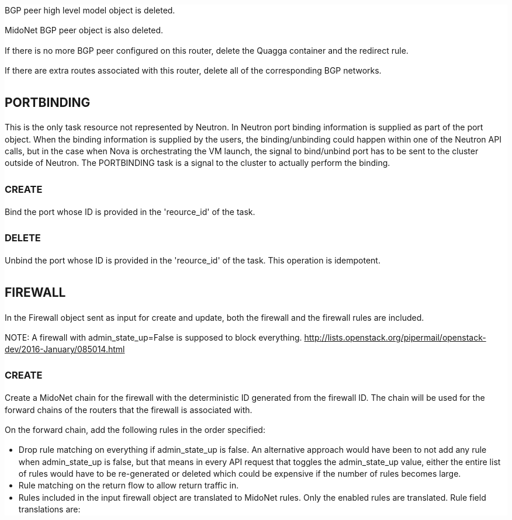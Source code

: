 BGP peer high level model object is deleted.

MidoNet BGP peer object is also deleted.

If there is no more BGP peer configured on this router, delete the Quagga
container and the redirect rule.

If there are extra routes associated with this router, delete all of the
corresponding BGP networks.


## PORTBINDING

This is the only task resource not represented by Neutron.  In Neutron port
binding information is supplied as part of the port object.  When the binding
information is supplied by the users, the binding/unbinding could happen within
one of the Neutron API calls, but in the case when Nova is orchestrating the VM
launch, the signal to bind/unbind port has to be sent to the cluster outside of
Neutron.  The PORTBINDING task is a signal to the cluster to actually perform
the binding.

### CREATE

Bind the port whose ID is provided in the 'reource_id' of the task.

### DELETE

Unbind the port whose ID is provided in the 'reource_id' of the task.  This
operation is idempotent.


## FIREWALL

In the Firewall object sent as input for create and update, both the firewall
and the firewall rules are included.

NOTE: A firewall with admin_state_up=False is supposed to block everything.
http://lists.openstack.org/pipermail/openstack-dev/2016-January/085014.html

### CREATE

Create a MidoNet chain for the firewall with the deterministic ID generated
from the firewall ID.  The chain will be used for the forward chains of
the routers that the firewall is associated with.

On the forward chain, add the following rules in the order specified:

 * Drop rule matching on everything if admin_state_up is false.  An
   alternative approach would have been to not add any rule when admin_state_up
   is false, but that means in every API request that toggles the
   admin_state_up value, either the entire list of rules would have to be
   re-generated or deleted which could be expensive if the number of rules
   becomes large.
 * Rule matching on the return flow to allow return traffic in.
 * Rules included in the input firewall object are translated to MidoNet rules.
   Only the enabled rules are translated.  Rule field translations are:
